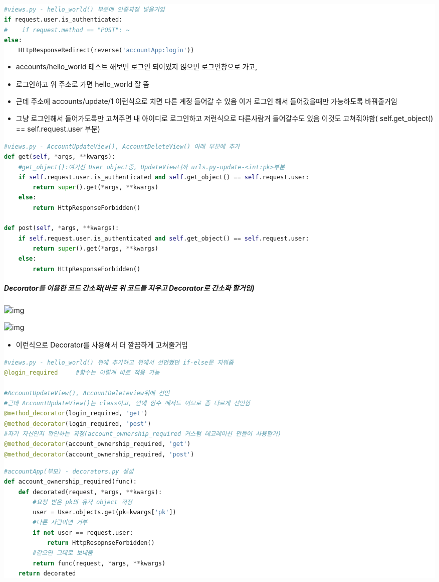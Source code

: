 ```python
#views.py - hello_world() 부분에 인증과정 넣을거임
if request.user.is_authenticated:
#    if request.method == "POST": ~
else:
    HttpResponseRedirect(reverse('accountApp:login'))
```

- accounts/hello_world 테스트 해보면 로그인 되어있지 않으면 로그인창으로 가고,
- 로그인하고 위 주소로 가면 hello_world 잘 뜸

- 근데 주소에 accounts/update/1 이런식으로 치면 다른 계정 들어갈 수 있음 이거 로그인 해서 들어갔을때만 가능하도록 바꿔줄거임

- 그냥 로그인해서 들어가도록만 고쳐주면 내 아이디로 로그인하고 저런식으로 다른사람거 들어갈수도 있음 이것도 고쳐줘야함( self.get_object() == self.request.user 부분)

```python
#views.py - AccountUpdateView(), AccountDeleteView() 아래 부분에 추가
def get(self, *args, **kwargs):
    #get_object():여기선 User object중, UpdateView니까 urls.py-update-<int:pk>부분
    if self.request.user.is_authenticated and self.get_object() == self.request.user:
        return super().get(*args, **kwargs)
    else:
        return HttpResponseForbidden()
    
def post(self, *args, **kwargs):
    if self.request.user.is_authenticated and self.get_object() == self.request.user:
        return super().get(*args, **kwargs)
    else:
        return HttpResponseForbidden()
```

##### Decorator를 이용한 코드 간소화(바로 위 코드들 지우고 Decorator로 간소화 할거임)

![img](https://blog.kakaocdn.net/dn/Ua6fG/btqRavOILyI/kk9nTLK4UsBRAN63GGelZK/img.png)

![img](https://blog.kakaocdn.net/dn/nR7MX/btqSxBUCPzU/i3aDeNh40ztDiy72RqXPNk/img.png)

- 이런식으로 Decorator를 사용해서 더 깔끔하게 고쳐줄거임

```python
#views.py - hello_world() 위에 추가하고 위에서 선언했던 if-else문 지워줌
@login_required		#함수는 이렇게 바로 적용 가능

#AccountUpdateView(), AccountDeleteview위에 선언
#근데 AccountUpdateView()는 class이고, 안에 함수 메서드 이므로 좀 다르게 선언함
@method_decorator(login_required, 'get')
@method_decorator(login_required, 'post')
#자기 자신인지 확인하는 과정(account_ownership_required 커스텀 데코레이션 만들어 사용할거)
@method_decorator(account_ownership_required, 'get')
@method_decorator(account_ownership_required, 'post')
```

```python
#accountApp(부모) - decorators.py 생성
def account_ownership_required(func):
    def decorated(request, *args, **kwargs):
        #요청 받은 pk의 유저 object 저장
        user = User.objects.get(pk=kwargs['pk'])
        #다른 사람이면 거부
        if not user == request.user:
            return HttpResopnseForbidden()
       	#같으면 그대로 보내줌
        return func(request, *args, **kwargs)
    return decorated
```
